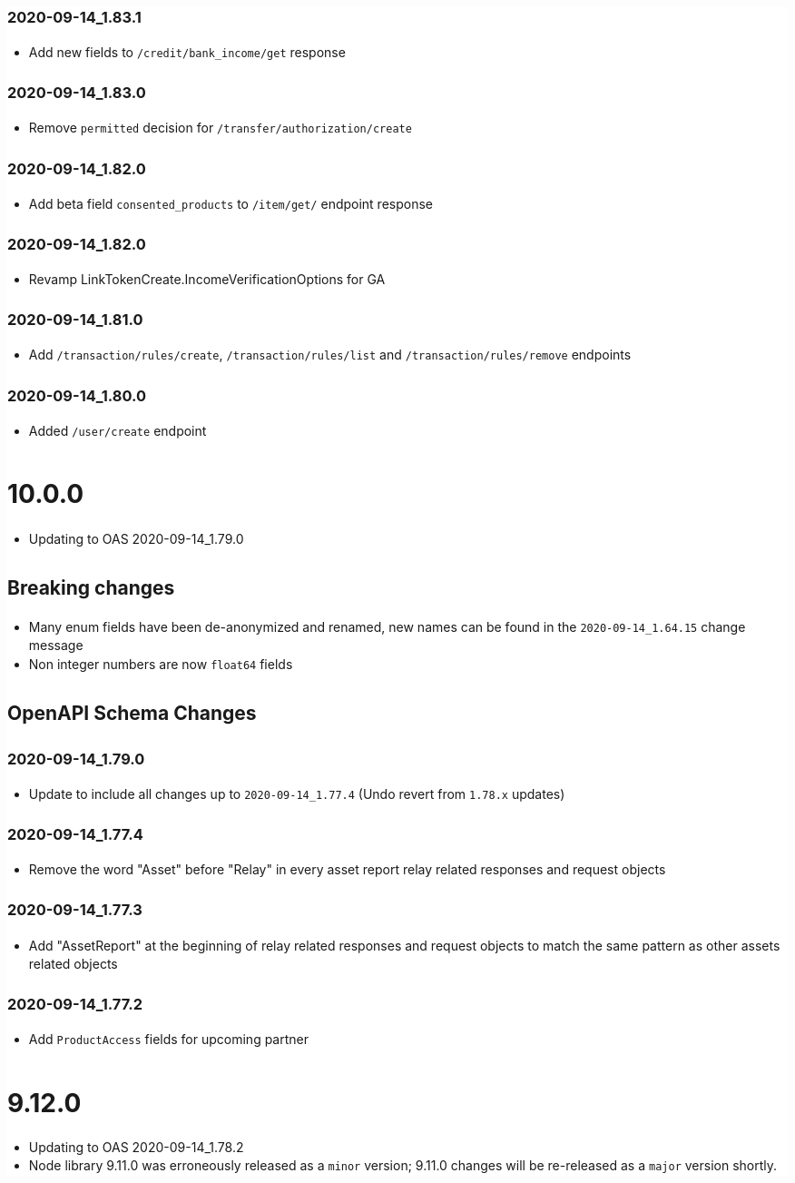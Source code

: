 ### 2020-09-14_1.83.1
- Add new fields to `/credit/bank_income/get` response

### 2020-09-14_1.83.0
- Remove `permitted` decision for `/transfer/authorization/create`

### 2020-09-14_1.82.0
- Add beta field `consented_products` to `/item/get/` endpoint response

### 2020-09-14_1.82.0
- Revamp LinkTokenCreate.IncomeVerificationOptions for GA

### 2020-09-14_1.81.0
- Add `/transaction/rules/create`, `/transaction/rules/list` and `/transaction/rules/remove` endpoints

### 2020-09-14_1.80.0
- Added `/user/create` endpoint

# 10.0.0
- Updating to OAS 2020-09-14_1.79.0

## Breaking changes
- Many enum fields have been de-anonymized and renamed, new names can be found in the `2020-09-14_1.64.15` change message
- Non integer numbers are now `float64` fields

## OpenAPI Schema Changes
### 2020-09-14_1.79.0
- Update to include all changes up to `2020-09-14_1.77.4` (Undo revert from `1.78.x` updates)

### 2020-09-14_1.77.4
- Remove the word "Asset" before "Relay" in every asset report relay related responses and request objects

### 2020-09-14_1.77.3
- Add "AssetReport" at the beginning of relay related responses and request objects to match the same pattern as other assets related objects

### 2020-09-14_1.77.2
- Add `ProductAccess` fields for upcoming partner

# 9.12.0
- Updating to OAS 2020-09-14_1.78.2
- Node library 9.11.0 was erroneously released as a `minor` version; 9.11.0 changes will be re-released as a `major` version shortly.
